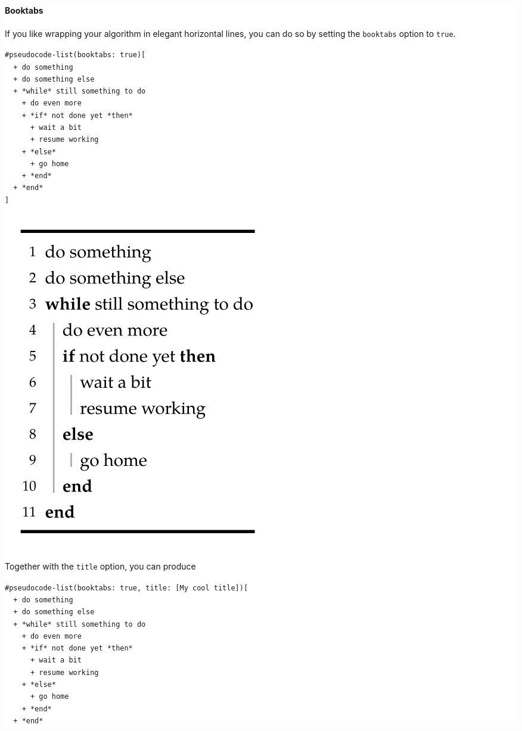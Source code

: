 #### Booktabs

If you like wrapping your algorithm in elegant horizontal lines, you can do so
by setting the `booktabs` option to `true`.
```typ
#pseudocode-list(booktabs: true)[
  + do something
  + do something else
  + *while* still something to do
    + do even more
    + *if* not done yet *then*
      + wait a bit
      + resume working
    + *else*
      + go home
    + *end*
  + *end*
]
```

![booktabs](examples/booktabs.svg)

Together with the `title` option, you can produce
```typ
#pseudocode-list(booktabs: true, title: [My cool title])[
  + do something
  + do something else
  + *while* still something to do
    + do even more
    + *if* not done yet *then*
      + wait a bit
      + resume working
    + *else*
      + go home
    + *end*
  + *end*
```